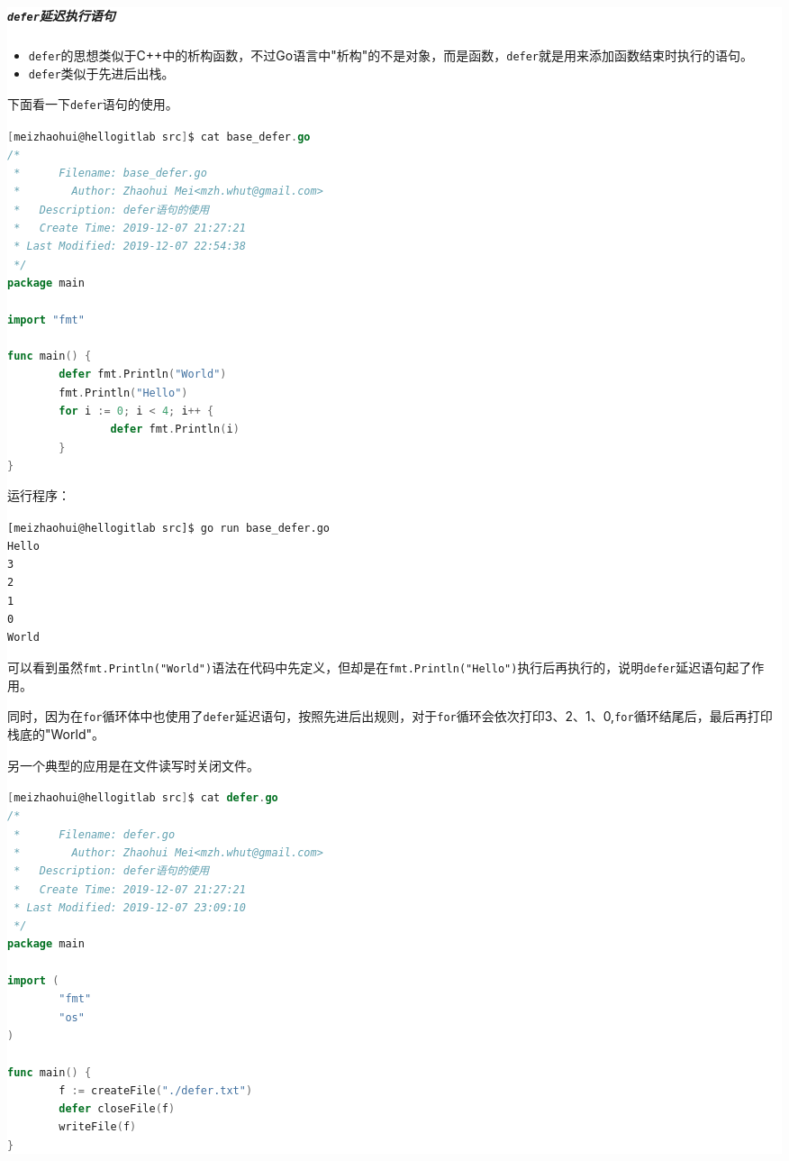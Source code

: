 ##### `defer`延迟执行语句

- `defer`的思想类似于C++中的析构函数，不过Go语言中"析构"的不是对象，而是函数，`defer`就是用来添加函数结束时执行的语句。
- `defer`类似于先进后出栈。

下面看一下`defer`语句的使用。

```go
[meizhaohui@hellogitlab src]$ cat base_defer.go       
/*
 *      Filename: base_defer.go
 *        Author: Zhaohui Mei<mzh.whut@gmail.com>
 *   Description: defer语句的使用
 *   Create Time: 2019-12-07 21:27:21
 * Last Modified: 2019-12-07 22:54:38
 */
package main

import "fmt"

func main() {
        defer fmt.Println("World")
        fmt.Println("Hello")
        for i := 0; i < 4; i++ {
                defer fmt.Println(i)
        }
}
```

运行程序：

```sh
[meizhaohui@hellogitlab src]$ go run base_defer.go 
Hello
3
2
1
0
World
```

可以看到虽然`fmt.Println("World")`语法在代码中先定义，但却是在`fmt.Println("Hello")`执行后再执行的，说明`defer`延迟语句起了作用。

同时，因为在`for`循环体中也使用了`defer`延迟语句，按照先进后出规则，对于`for`循环会依次打印3、2、1、0,`for`循环结尾后，最后再打印栈底的"World"。

另一个典型的应用是在文件读写时关闭文件。

```go
[meizhaohui@hellogitlab src]$ cat defer.go 
/*
 *      Filename: defer.go
 *        Author: Zhaohui Mei<mzh.whut@gmail.com>
 *   Description: defer语句的使用
 *   Create Time: 2019-12-07 21:27:21
 * Last Modified: 2019-12-07 23:09:10
 */
package main

import (
        "fmt"
        "os"
)

func main() {
        f := createFile("./defer.txt")
        defer closeFile(f)
        writeFile(f)
}
```